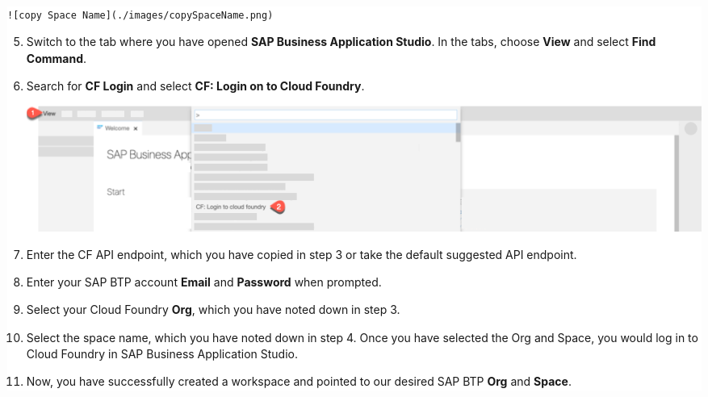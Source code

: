     ![copy Space Name](./images/copySpaceName.png)

5. Switch to the tab where you have opened **SAP Business Application Studio**. In the tabs, choose **View** and select **Find Command**.

6. Search for **CF Login** and select **CF: Login on to Cloud Foundry**.

    ![Log in to CF](./images/loginToCF.png)

7. Enter the CF API endpoint, which you have copied in step 3 or take the default suggested API endpoint.

8. Enter your SAP BTP account **Email** and **Password** when prompted.

9. Select your Cloud Foundry **Org**, which you have noted down in step 3.

10. Select the space name, which you have noted down in step 4. Once you have selected the Org and Space, you would log in to Cloud Foundry in SAP Business Application Studio.

11. Now, you have successfully created a workspace and pointed to our desired SAP BTP **Org** and **Space**.
